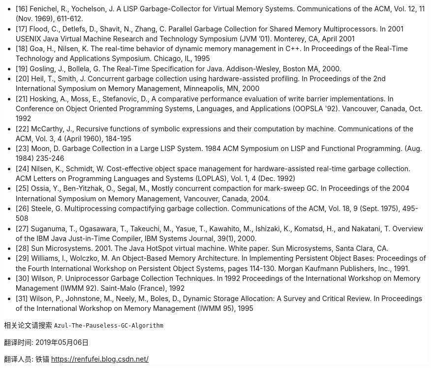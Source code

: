 -  [16] Fenichel, R., Yochelson, J. A LISP Garbage-Collector for Virtual Memory Systems. Communications of the ACM, Vol. 12, 11 (Nov. 1969), 611-612. 
-  [17] Flood, C., Detlefs, D., Shavit, N., Zhang, C. Parallel Garbage Collection for Shared Memory Multiprocessors. In 2001 USENIX Java Virtual Machine Research and Technology Symposium (JVM ’01). Monterey, CA, April 2001 
-  [18] Goa, H., Nilsen, K. The real-time behavior of dynamic memory management in C++. In Proceedings of the Real-Time Technology and Applications Symposium. Chicago, IL, 1995 
-  [19] Gosling, J., Bollela, G. The Real-Time Specification for Java. Addison-Wesley, Boston MA, 2000. 
-  [20] Heil, T., Smith, J. Concurrent garbage collection using hardware-assisted profiling. In Proceedings of the 2nd International Symposium on Memory Management, Minneapolis, MN, 2000 
-  [21] Hosking, A., Moss, E., Stefanovic, D., A comparative performance evaluation of write barrier implementations. In Conference on Object Oriented Programming Systems, Languages, and Applications (OOPSLA '92). Vancouver, Canada, Oct. 1992 
-  [22] McCarthy, J., Recursive functions of symbolic expressions and their computation by machine. Communications of the ACM, Vol. 3, 4 (April 1960), 184-195 
-  [23] Moon, D. Garbage Collection in a Large LISP System. 1984 ACM Symposium on LISP and Functional Programming. (Aug. 1984) 235-246 
-  [24] Nilsen, K., Schmidt, W. Cost-effective object space management for hardware-assisted real-time garbage collection. ACM Letters on Programming Languages and Systems (LOPLAS), Vol. 1, 4 (Dec. 1992) 
-  [25] Ossia, Y., Ben-Yitzhak, O., Segal, M., Mostly concurrent compaction for mark-sweep GC. In Proceedings of the 2004 International Symposium on Memory Management, Vancouver, Canada, 2004. 
-  [26] Steele, G. Multiprocessing compactifying garbage collection. Communications of the ACM, Vol. 18, 9 (Sept. 1975), 495- 508 
-  [27] Suganuma, T., Ogasawara, T., Takeuchi, M., Yasue, T., Kawahito, M., Ishizaki, K., Komatsd, H., and Nakatani, T. Overview of the IBM Java Just-in-Time Compiler, IBM Systems Journal, 39(1), 2000. 
-  [28] Sun Microsystems. 2001. The Java HotSpot virtual machine. White paper. Sun Microsystems, Santa Clara, CA. 
-  [29] Williams, I., Wolczko, M. An Object-Based Memory Architecture. In Implementing Persistent Object Bases: Proceedings of the Fourth International Workshop on Persistent Object Systems, pages 114-130. Morgan Kaufmann Publishers, Inc., 1991. 
-  [30] Wilson, P. Uniprocessor Garbage Collection Techniques. In 1992 Proceedings of the International Workshop on Memory Management (IWMM 92). Saint-Malo (France), 1992 
-  [31] Wilson, P., Johnstone, M., Neely, M., Boles, D., Dynamic Storage Allocation: A Survey and Critical Review. In Proceedings of the International Workshop on Memory Management (IWMM 95), 1995 



相关论文请搜索 `Azul-The-Pauseless-GC-Algorithm`



翻译时间: 2019年05月06日



翻译人员: 铁锚 https://renfufei.blog.csdn.net/